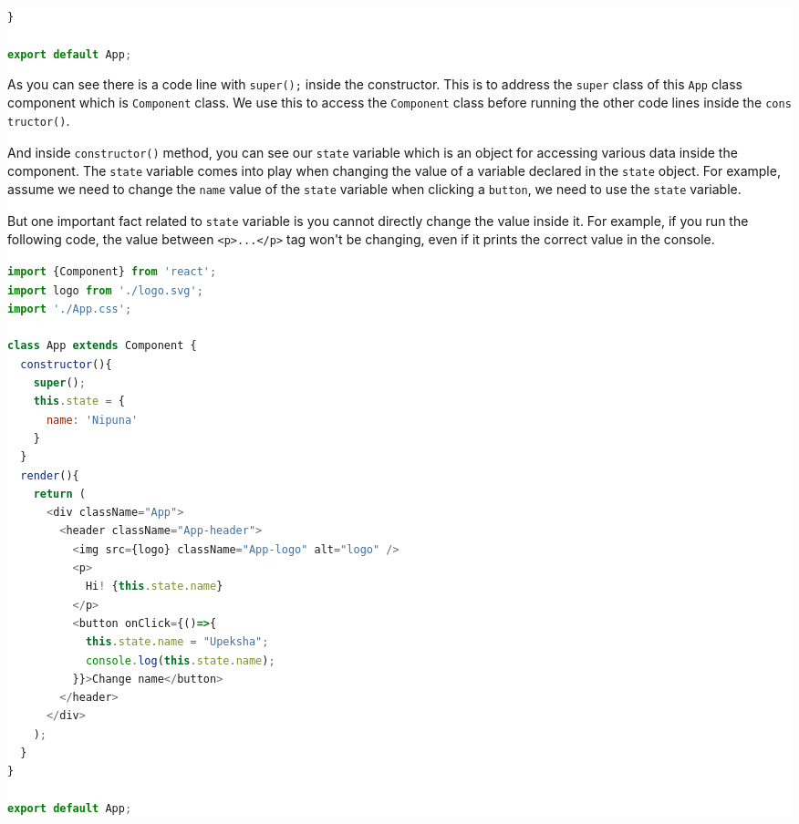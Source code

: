 ```js:title=./src/App.js
}

export default App;
```

As you can see there is a code line with `super();` inside the constructor. This is to address the `super` class of this `App` class component which is `Component` class. We use this to access the `Component` class before running the other code lines inside the `constructor()`.

And inside `constructor()` method, you can see our `state` variable which is an object for accessing various data inside the component. The `state` variable comes into play when changing the value of a variable declared in the `state` object. For example, assume we need to change the `name` value of the `state` variable when clicking a `button`, we need to use the `state` variable.

But one important fact related to `state` variable is you cannot directly change the value inside it. For example, if you run the following code, the value between `<p>...</p>` tag won't be changing, even if it prints the correct value in the console.

```js:title=./src/App.js
import {Component} from 'react';
import logo from './logo.svg';
import './App.css';

class App extends Component {
  constructor(){
    super();
    this.state = {
      name: 'Nipuna'
    }
  }
  render(){
    return (
      <div className="App">
        <header className="App-header">
          <img src={logo} className="App-logo" alt="logo" />
          <p>
            Hi! {this.state.name}
          </p>
          <button onClick={()=>{
            this.state.name = "Upeksha";
            console.log(this.state.name);
          }}>Change name</button>
        </header>
      </div>
    );
  }
}

export default App;
```
